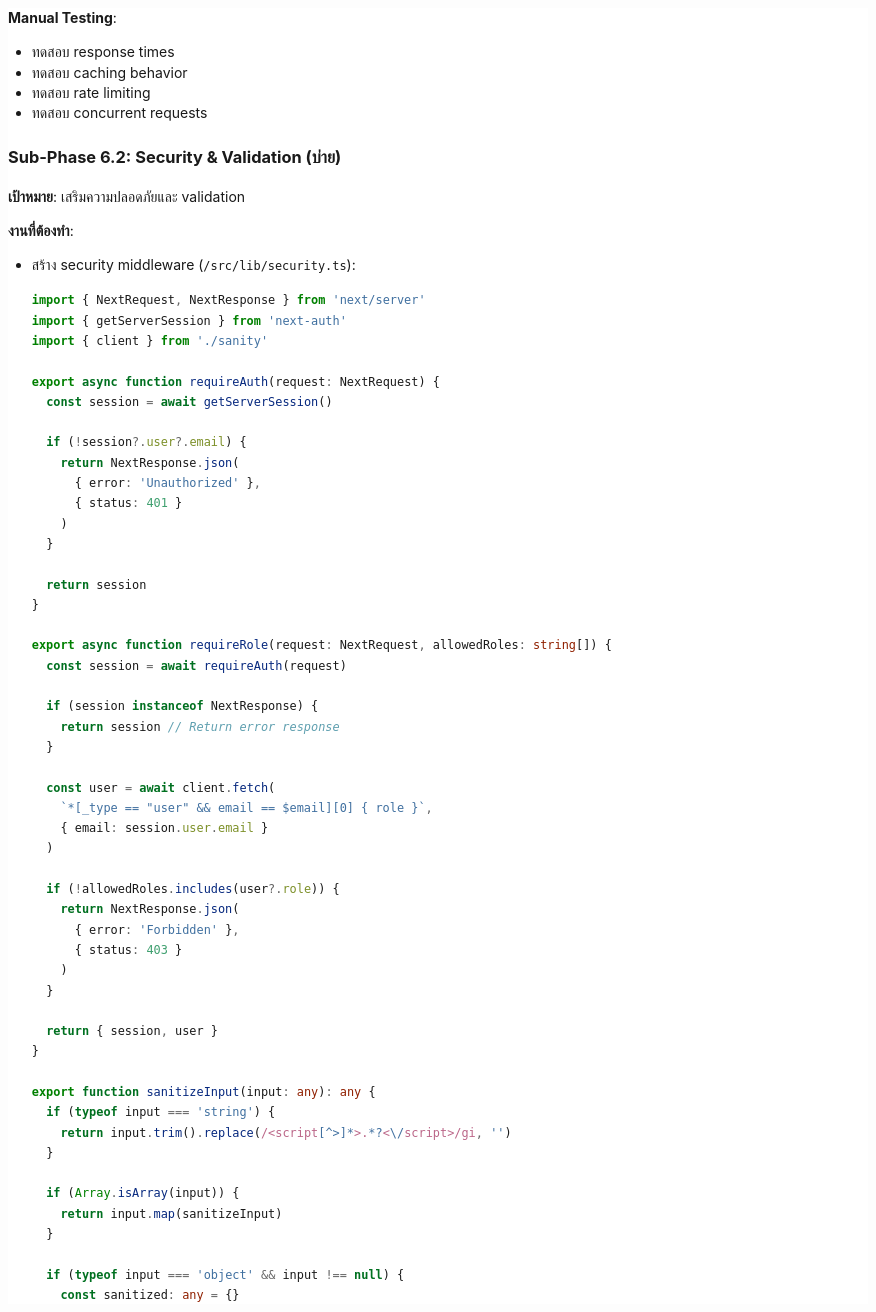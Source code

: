   ```typescript
  ```

**Manual Testing**:
- ทดสอบ response times
- ทดสอบ caching behavior
- ทดสอบ rate limiting
- ทดสอบ concurrent requests

### Sub-Phase 6.2: Security & Validation (บ่าย)
**เป้าหมาย**: เสริมความปลอดภัยและ validation

**งานที่ต้องทำ**:
- สร้าง security middleware (`/src/lib/security.ts`):
  ```typescript
  import { NextRequest, NextResponse } from 'next/server'
  import { getServerSession } from 'next-auth'
  import { client } from './sanity'
  
  export async function requireAuth(request: NextRequest) {
    const session = await getServerSession()
    
    if (!session?.user?.email) {
      return NextResponse.json(
        { error: 'Unauthorized' },
        { status: 401 }
      )
    }
    
    return session
  }
  
  export async function requireRole(request: NextRequest, allowedRoles: string[]) {
    const session = await requireAuth(request)
    
    if (session instanceof NextResponse) {
      return session // Return error response
    }
    
    const user = await client.fetch(
      `*[_type == "user" && email == $email][0] { role }`,
      { email: session.user.email }
    )
    
    if (!allowedRoles.includes(user?.role)) {
      return NextResponse.json(
        { error: 'Forbidden' },
        { status: 403 }
      )
    }
    
    return { session, user }
  }
  
  export function sanitizeInput(input: any): any {
    if (typeof input === 'string') {
      return input.trim().replace(/<script[^>]*>.*?<\/script>/gi, '')
    }
    
    if (Array.isArray(input)) {
      return input.map(sanitizeInput)
    }
    
    if (typeof input === 'object' && input !== null) {
      const sanitized: any = {}
  ```